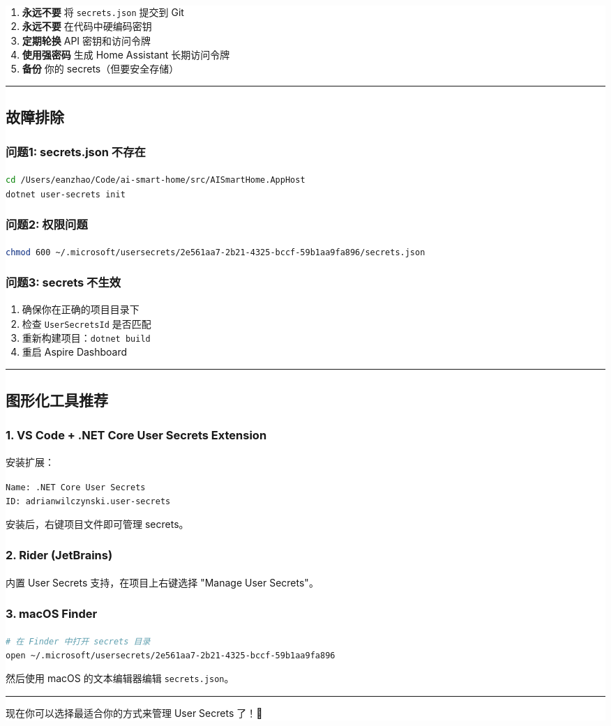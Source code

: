 1. **永远不要** 将 `secrets.json` 提交到 Git
2. **永远不要** 在代码中硬编码密钥
3. **定期轮换** API 密钥和访问令牌
4. **使用强密码** 生成 Home Assistant 长期访问令牌
5. **备份** 你的 secrets（但要安全存储）

---

## 故障排除

### 问题1: secrets.json 不存在

```bash
cd /Users/eanzhao/Code/ai-smart-home/src/AISmartHome.AppHost
dotnet user-secrets init
```

### 问题2: 权限问题

```bash
chmod 600 ~/.microsoft/usersecrets/2e561aa7-2b21-4325-bccf-59b1aa9fa896/secrets.json
```

### 问题3: secrets 不生效

1. 确保你在正确的项目目录下
2. 检查 `UserSecretsId` 是否匹配
3. 重新构建项目：`dotnet build`
4. 重启 Aspire Dashboard

---

## 图形化工具推荐

### 1. VS Code + .NET Core User Secrets Extension

安装扩展：
```
Name: .NET Core User Secrets
ID: adrianwilczynski.user-secrets
```

安装后，右键项目文件即可管理 secrets。

### 2. Rider (JetBrains)

内置 User Secrets 支持，在项目上右键选择 "Manage User Secrets"。

### 3. macOS Finder

```bash
# 在 Finder 中打开 secrets 目录
open ~/.microsoft/usersecrets/2e561aa7-2b21-4325-bccf-59b1aa9fa896
```

然后使用 macOS 的文本编辑器编辑 `secrets.json`。

---

现在你可以选择最适合你的方式来管理 User Secrets 了！🔐

